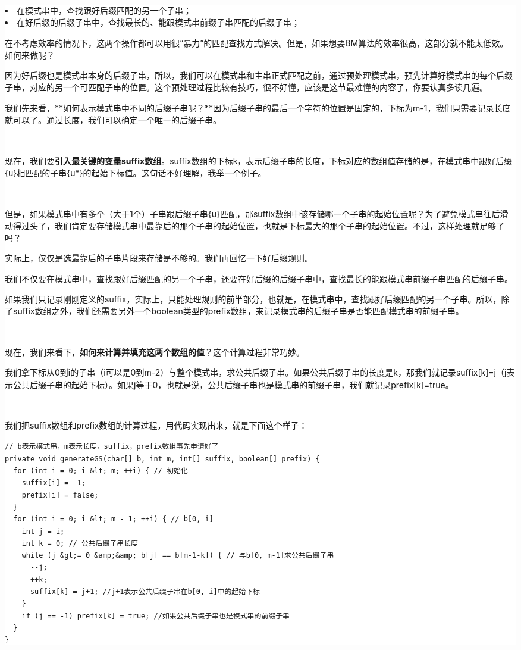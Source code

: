<li>
在模式串中，查找跟好后缀匹配的另一个子串；
</li>
<li>
在好后缀的后缀子串中，查找最长的、能跟模式串前缀子串匹配的后缀子串；
</li>

在不考虑效率的情况下，这两个操作都可以用很“暴力”的匹配查找方式解决。但是，如果想要BM算法的效率很高，这部分就不能太低效。如何来做呢？

因为好后缀也是模式串本身的后缀子串，所以，我们可以在模式串和主串正式匹配之前，通过预处理模式串，预先计算好模式串的每个后缀子串，对应的另一个可匹配子串的位置。这个预处理过程比较有技巧，很不好懂，应该是这节最难懂的内容了，你要认真多读几遍。

我们先来看，**如何表示模式串中不同的后缀子串呢？**因为后缀子串的最后一个字符的位置是固定的，下标为m-1，我们只需要记录长度就可以了。通过长度，我们可以确定一个唯一的后缀子串。

<img src="https://static001.geekbang.org/resource/image/77/c8/7742f1d02d0940a1ef3760faf4929ec8.jpg" alt="">

现在，我们要**引入最关键的变量suffix数组**。suffix数组的下标k，表示后缀子串的长度，下标对应的数组值存储的是，在模式串中跟好后缀{u}相匹配的子串{u*}的起始下标值。这句话不好理解，我举一个例子。

<img src="https://static001.geekbang.org/resource/image/99/c2/99a6cfadf2f9a713401ba8feac2484c2.jpg" alt="">

但是，如果模式串中有多个（大于1个）子串跟后缀子串{u}匹配，那suffix数组中该存储哪一个子串的起始位置呢？为了避免模式串往后滑动得过头了，我们肯定要存储模式串中最靠后的那个子串的起始位置，也就是下标最大的那个子串的起始位置。不过，这样处理就足够了吗？

实际上，仅仅是选最靠后的子串片段来存储是不够的。我们再回忆一下好后缀规则。

我们不仅要在模式串中，查找跟好后缀匹配的另一个子串，还要在好后缀的后缀子串中，查找最长的能跟模式串前缀子串匹配的后缀子串。

如果我们只记录刚刚定义的suffix，实际上，只能处理规则的前半部分，也就是，在模式串中，查找跟好后缀匹配的另一个子串。所以，除了suffix数组之外，我们还需要另外一个boolean类型的prefix数组，来记录模式串的后缀子串是否能匹配模式串的前缀子串。

<img src="https://static001.geekbang.org/resource/image/27/83/279be7d64e6254dac1a32d2f6d1a2383.jpg" alt="">

现在，我们来看下，**如何来计算并填充这两个数组的值**？这个计算过程非常巧妙。

我们拿下标从0到i的子串（i可以是0到m-2）与整个模式串，求公共后缀子串。如果公共后缀子串的长度是k，那我们就记录suffix[k]=j（j表示公共后缀子串的起始下标）。如果j等于0，也就是说，公共后缀子串也是模式串的前缀子串，我们就记录prefix[k]=true。

<img src="https://static001.geekbang.org/resource/image/57/7c/5723be3c77cdbddb64b1f8d6473cea7c.jpg" alt="">

我们把suffix数组和prefix数组的计算过程，用代码实现出来，就是下面这个样子：

```
// b表示模式串，m表示长度，suffix，prefix数组事先申请好了
private void generateGS(char[] b, int m, int[] suffix, boolean[] prefix) {
  for (int i = 0; i &lt; m; ++i) { // 初始化
    suffix[i] = -1;
    prefix[i] = false;
  }
  for (int i = 0; i &lt; m - 1; ++i) { // b[0, i]
    int j = i;
    int k = 0; // 公共后缀子串长度
    while (j &gt;= 0 &amp;&amp; b[j] == b[m-1-k]) { // 与b[0, m-1]求公共后缀子串
      --j;
      ++k;
      suffix[k] = j+1; //j+1表示公共后缀子串在b[0, i]中的起始下标
    }
    if (j == -1) prefix[k] = true; //如果公共后缀子串也是模式串的前缀子串
  }
}

```
